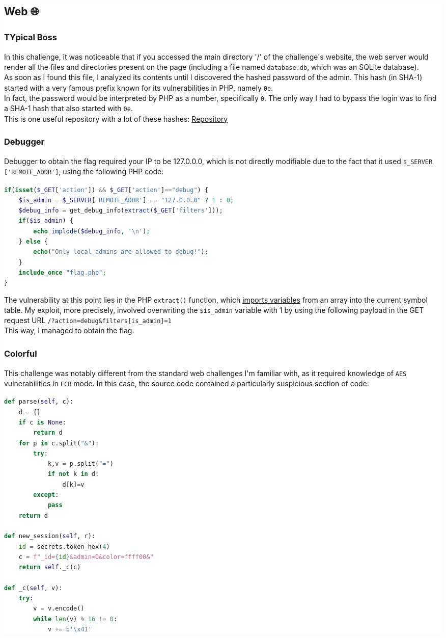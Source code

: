 ## Web 🌐
### TYpical Boss
In this challenge, it was noticeable that if you accessed the main directory '/' of the challenge's website, the web server would render all the files and directories present on the page (including a file named `database.db`, which was an SQLite database).<br>
As soon as I found this file, I analyzed its contents until I discovered the hashed password of the admin. This hash (in SHA-1) started with a very famous prefix known for its vulnerabilities in PHP, namely `0e`.<br>
In fact, the password would be interpreted by PHP as a number, specifically `0`. The only way I had to bypass the login was to find a SHA-1 hash that also started with `0e`.<br>
This is one useful repository with a lot of these hashes: [Repository](https://github.com/spaze/hashes/tree/master)

### Debugger
Debugger to obtain the flag required your IP to be 127.0.0.0, which is not directly modifiable due to the fact that it used `$_SERVER['REMOTE_ADDR']`, using the following PHP code:
```php
if(isset($_GET['action']) && $_GET['action']=="debug") {
    $is_admin = $_SERVER['REMOTE_ADDR'] == "127.0.0.0" ? 1 : 0;
    $debug_info = get_debug_info(extract($_GET['filters']));
    if($is_admin) {
        echo implode($debug_info, '\n');
    } else {
        echo("Only local admins are allowed to debug!");
    }
    include_once "flag.php";
}
```
The vulnerability at this point lies in the PHP `extract()` function, which [imports variables](https://www.php.net/manual/en/function.extract.php) from an array into the current symbol table. My exploit, more precisely, involved overwriting the `$is_admin` variable with 1 by using the following payload in the GET request URL `/?action=debug&filters[is_admin]=1`<br> This way, I managed to obtain the flag.

### Colorful
This challenge was notably different from the standard web challenges I'm familiar with, as it required knowledge of `AES` vulnerabilities in `ECB` mode.
In this case, the source code contained a particularly suspicious section of code:
```py
def parse(self, c):
    d = {}
    if c is None:
        return d
    for p in c.split("&"):
        try:
            k,v = p.split("=")
            if not k in d:
                d[k]=v
        except:
            pass
    return d

def new_session(self, r):
    id = secrets.token_hex(4)
    c = f"_id={id}&admin=0&color=ffff00&"
    return self._c(c)

def _c(self, v):
    try:
        v = v.encode()
        while len(v) % 16 != 0:
            v += b'\x41' 
```